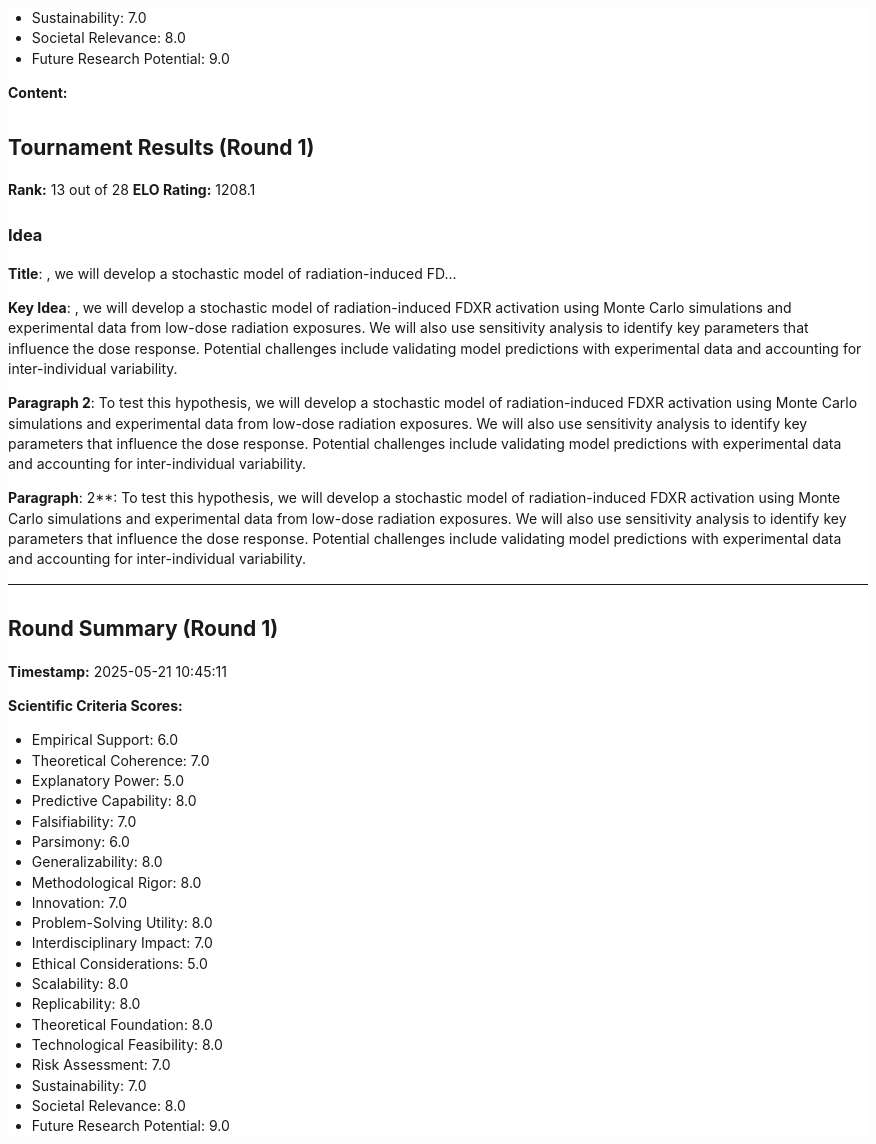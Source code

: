 - Sustainability: 7.0
- Societal Relevance: 8.0
- Future Research Potential: 9.0

**Content:**

## Tournament Results (Round 1)

**Rank:** 13 out of 28
**ELO Rating:** 1208.1

### Idea

**Title**: , we will develop a stochastic model of radiation-induced FD...

**Key Idea**: , we will develop a stochastic model of radiation-induced FDXR activation using Monte Carlo simulations and experimental data from low-dose radiation exposures. We will also use sensitivity analysis to identify key parameters that influence the dose response. Potential challenges include validating model predictions with experimental data and accounting for inter-individual variability.

**Paragraph 2**: To test this hypothesis, we will develop a stochastic model of radiation-induced FDXR activation using Monte Carlo simulations and experimental data from low-dose radiation exposures. We will also use sensitivity analysis to identify key parameters that influence the dose response. Potential challenges include validating model predictions with experimental data and accounting for inter-individual variability.

**Paragraph**: 2**: To test this hypothesis, we will develop a stochastic model of radiation-induced FDXR activation using Monte Carlo simulations and experimental data from low-dose radiation exposures. We will also use sensitivity analysis to identify key parameters that influence the dose response. Potential challenges include validating model predictions with experimental data and accounting for inter-individual variability.



---

## Round Summary (Round 1)

**Timestamp:** 2025-05-21 10:45:11

**Scientific Criteria Scores:**

- Empirical Support: 6.0
- Theoretical Coherence: 7.0
- Explanatory Power: 5.0
- Predictive Capability: 8.0
- Falsifiability: 7.0
- Parsimony: 6.0
- Generalizability: 8.0
- Methodological Rigor: 8.0
- Innovation: 7.0
- Problem-Solving Utility: 8.0
- Interdisciplinary Impact: 7.0
- Ethical Considerations: 5.0
- Scalability: 8.0
- Replicability: 8.0
- Theoretical Foundation: 8.0
- Technological Feasibility: 8.0
- Risk Assessment: 7.0
- Sustainability: 7.0
- Societal Relevance: 8.0
- Future Research Potential: 9.0
